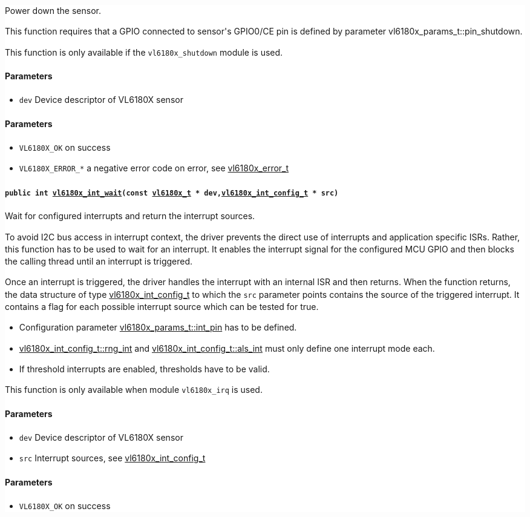 Power down the sensor.

This function requires that a GPIO connected to sensor's GPIO0/CE pin is defined by parameter vl6180x_params_t::pin_shutdown.

This function is only available if the `vl6180x_shutdown` module is used.

#### Parameters
* `dev` Device descriptor of VL6180X sensor

#### Parameters
* `VL6180X_OK` on success 

* `VL6180X_ERROR_*` a negative error code on error, see [vl6180x_error_t](./doc/starlight-docs/src/content/docs/apidoc/api-undefined.md#group__drivers__vl6180x_1gaeef583aa05ce818cc70d29a056989b25)

#### `public int `[`vl6180x_int_wait`](#group__drivers__vl6180x_1ga84c03e22d383cf539eb347b4766fbd12)`(const `[`vl6180x_t`](./doc/starlight-docs/src/content/docs/apidoc/api-drivers_vl6180x.md#structvl6180x__t)` * dev,`[`vl6180x_int_config_t`](./doc/starlight-docs/src/content/docs/apidoc/api-drivers_vl6180x.md#structvl6180x__int__config__t)` * src)` 

Wait for configured interrupts and return the interrupt sources.

To avoid I2C bus access in interrupt context, the driver prevents the direct use of interrupts and application specific ISRs. Rather, this function has to be used to wait for an interrupt. It enables the interrupt signal for the configured MCU GPIO and then blocks the calling thread until an interrupt is triggered.

Once an interrupt is triggered, the driver handles the interrupt with an internal ISR and then returns. When the function returns, the data structure of type [vl6180x_int_config_t](./doc/starlight-docs/src/content/docs/apidoc/api-drivers_vl6180x.md#structvl6180x__int__config__t) to which the `src` parameter points contains the source of the triggered interrupt. It contains a flag for each possible interrupt source which can be tested for true.

* Configuration parameter [vl6180x_params_t::int_pin](./doc/starlight-docs/src/content/docs/apidoc/api-drivers_vl6180x.md#structvl6180x__params__t_1ad23f825a687c48778d24133ca817104e) has to be defined.

* [vl6180x_int_config_t::rng_int](./doc/starlight-docs/src/content/docs/apidoc/api-drivers_vl6180x.md#structvl6180x__int__config__t_1a9151b1c64b14667dfd111a399c2b6301) and [vl6180x_int_config_t::als_int](./doc/starlight-docs/src/content/docs/apidoc/api-drivers_vl6180x.md#structvl6180x__int__config__t_1a76822625931d04b30e8bef40cc942fe4) must only define one interrupt mode each.

* If threshold interrupts are enabled, thresholds have to be valid.

This function is only available when module `vl6180x_irq` is used.

#### Parameters
* `dev` Device descriptor of VL6180X sensor 

* `src` Interrupt sources, see [vl6180x_int_config_t](./doc/starlight-docs/src/content/docs/apidoc/api-drivers_vl6180x.md#structvl6180x__int__config__t)

#### Parameters
* `VL6180X_OK` on success 
